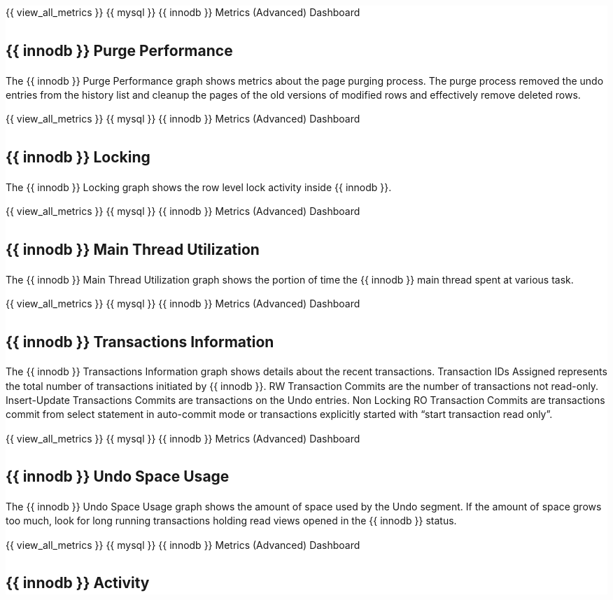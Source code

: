 {{ view_all_metrics }}
{{ mysql }} {{ innodb }} Metrics (Advanced) Dashboard

## {{ innodb }} Purge Performance

The {{ innodb }} Purge Performance graph shows metrics about the page purging
process.  The purge process removed the undo entries from the history list and
cleanup the pages of the old versions of modified rows and effectively remove
deleted rows.

{{ view_all_metrics }}
{{ mysql }} {{ innodb }} Metrics (Advanced) Dashboard

## {{ innodb }} Locking

The {{ innodb }} Locking graph shows the row level lock activity inside {{ innodb }}.

{{ view_all_metrics }}
{{ mysql }} {{ innodb }} Metrics (Advanced) Dashboard

## {{ innodb }} Main Thread Utilization

The {{ innodb }} Main Thread Utilization graph shows the portion of time the
{{ innodb }} main thread spent at various task.

{{ view_all_metrics }}
{{ mysql }} {{ innodb }} Metrics (Advanced) Dashboard

## {{ innodb }} Transactions Information

The {{ innodb }} Transactions Information graph shows details about the recent
transactions.  Transaction IDs Assigned represents the total number of
transactions initiated by {{ innodb }}.  RW Transaction Commits are the number of
transactions not read-only. Insert-Update Transactions Commits are transactions
on the Undo entries.  Non Locking RO Transaction Commits are transactions commit
from select statement in auto-commit mode or transactions explicitly started
with “start transaction read only”.

{{ view_all_metrics }}
{{ mysql }} {{ innodb }} Metrics (Advanced) Dashboard

## {{ innodb }} Undo Space Usage

The {{ innodb }} Undo Space Usage graph shows the amount of space used by the Undo
segment.  If the amount of space grows too much, look for long running
transactions holding read views opened in the {{ innodb }} status.

{{ view_all_metrics }}
{{ mysql }} {{ innodb }} Metrics (Advanced) Dashboard

## {{ innodb }} Activity
